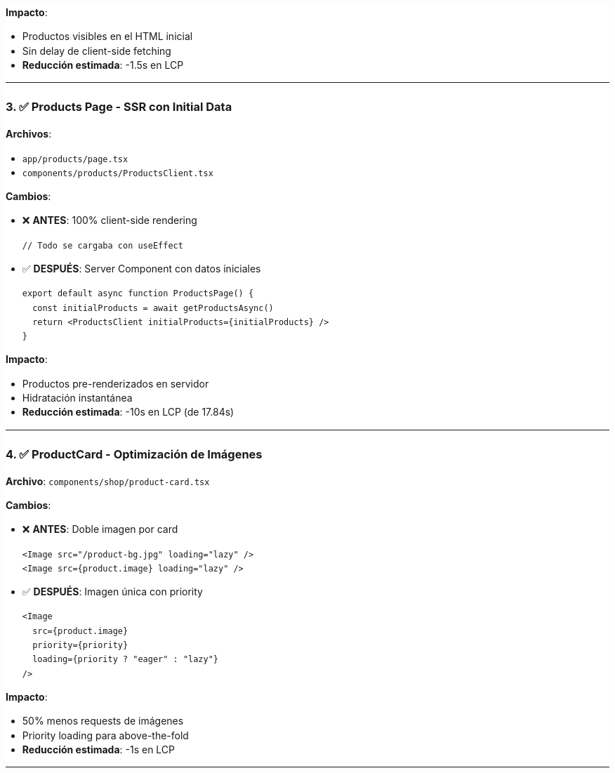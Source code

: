**Impacto**:
- Productos visibles en el HTML inicial
- Sin delay de client-side fetching
- **Reducción estimada**: -1.5s en LCP

---

### 3. ✅ Products Page - SSR con Initial Data
**Archivos**:
- `app/products/page.tsx`
- `components/products/ProductsClient.tsx`

**Cambios**:
- ❌ **ANTES**: 100% client-side rendering
  ```tsx
  // Todo se cargaba con useEffect
  ```
- ✅ **DESPUÉS**: Server Component con datos iniciales
  ```tsx
  export default async function ProductsPage() {
    const initialProducts = await getProductsAsync()
    return <ProductsClient initialProducts={initialProducts} />
  }
  ```

**Impacto**:
- Productos pre-renderizados en servidor
- Hidratación instantánea
- **Reducción estimada**: -10s en LCP (de 17.84s)

---

### 4. ✅ ProductCard - Optimización de Imágenes
**Archivo**: `components/shop/product-card.tsx`

**Cambios**:
- ❌ **ANTES**: Doble imagen por card
  ```tsx
  <Image src="/product-bg.jpg" loading="lazy" />
  <Image src={product.image} loading="lazy" />
  ```
- ✅ **DESPUÉS**: Imagen única con priority
  ```tsx
  <Image 
    src={product.image} 
    priority={priority}
    loading={priority ? "eager" : "lazy"}
  />
  ```

**Impacto**:
- 50% menos requests de imágenes
- Priority loading para above-the-fold
- **Reducción estimada**: -1s en LCP

---